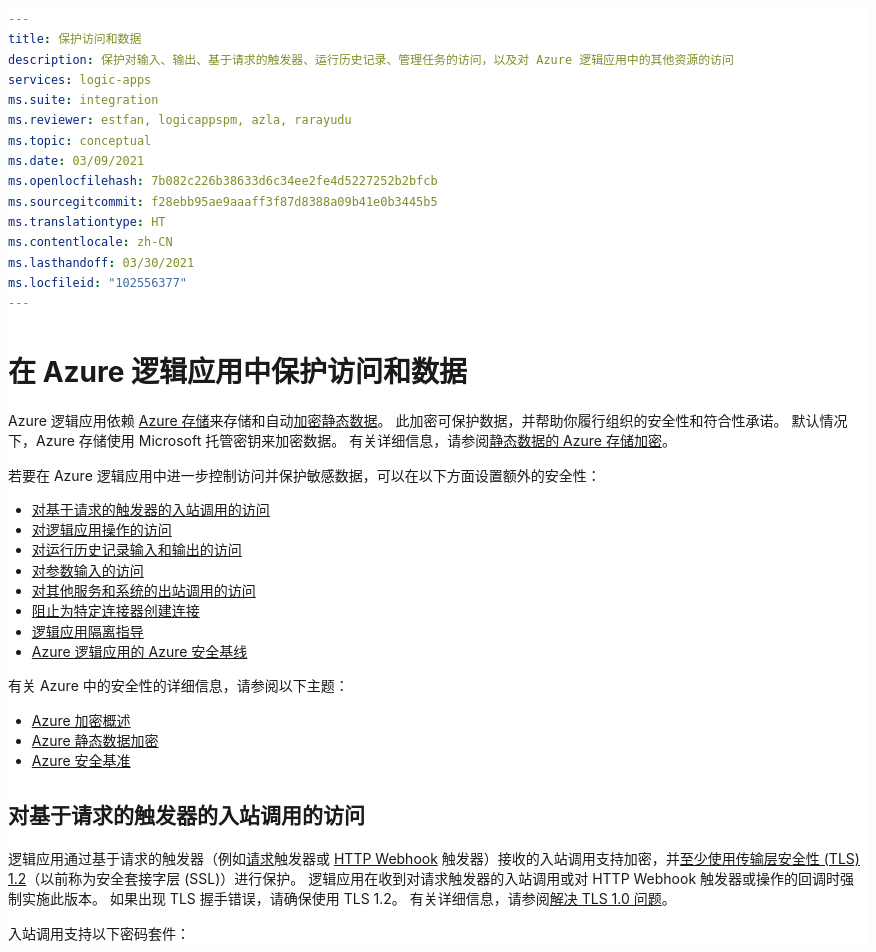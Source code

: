 ```yaml
---
title: 保护访问和数据
description: 保护对输入、输出、基于请求的触发器、运行历史记录、管理任务的访问，以及对 Azure 逻辑应用中的其他资源的访问
services: logic-apps
ms.suite: integration
ms.reviewer: estfan, logicappspm, azla, rarayudu
ms.topic: conceptual
ms.date: 03/09/2021
ms.openlocfilehash: 7b082c226b38633d6c34ee2fe4d5227252b2bfcb
ms.sourcegitcommit: f28ebb95ae9aaaff3f87d8388a09b41e0b3445b5
ms.translationtype: HT
ms.contentlocale: zh-CN
ms.lasthandoff: 03/30/2021
ms.locfileid: "102556377"
---
```

# <a name="secure-access-and-data-in-azure-logic-apps"></a>在 Azure 逻辑应用中保护访问和数据

Azure 逻辑应用依赖 [Azure 存储](../storage/index.yml)来存储和自动[加密静态数据](../security/fundamentals/encryption-atrest.md)。 此加密可保护数据，并帮助你履行组织的安全性和符合性承诺。 默认情况下，Azure 存储使用 Microsoft 托管密钥来加密数据。 有关详细信息，请参阅[静态数据的 Azure 存储加密](../storage/common/storage-service-encryption.md)。

若要在 Azure 逻辑应用中进一步控制访问并保护敏感数据，可以在以下方面设置额外的安全性：

* [对基于请求的触发器的入站调用的访问](#secure-inbound-requests)
* [对逻辑应用操作的访问](#secure-operations)
* [对运行历史记录输入和输出的访问](#secure-run-history)
* [对参数输入的访问](#secure-action-parameters)
* [对其他服务和系统的出站调用的访问](#secure-outbound-requests)
* [阻止为特定连接器创建连接](#block-connections)
* [逻辑应用隔离指导](#isolation-logic-apps)
* [Azure 逻辑应用的 Azure 安全基线](../logic-apps/security-baseline.md)

有关 Azure 中的安全性的详细信息，请参阅以下主题：

* [Azure 加密概述](../security/fundamentals/encryption-overview.md)
* [Azure 静态数据加密](../security/fundamentals/encryption-atrest.md)
* [Azure 安全基准](../security/benchmarks/overview.md)

<a name="secure-inbound-requests"></a>

## <a name="access-for-inbound-calls-to-request-based-triggers"></a>对基于请求的触发器的入站调用的访问

逻辑应用通过基于请求的触发器（例如[请求](../connectors/connectors-native-reqres.md)触发器或 [HTTP Webhook](../connectors/connectors-native-webhook.md) 触发器）接收的入站调用支持加密，并[至少使用传输层安全性 (TLS) 1.2](https://en.wikipedia.org/wiki/Transport_Layer_Security)（以前称为安全套接字层 (SSL)）进行保护。 逻辑应用在收到对请求触发器的入站调用或对 HTTP Webhook 触发器或操作的回调时强制实施此版本。 如果出现 TLS 握手错误，请确保使用 TLS 1.2。 有关详细信息，请参阅[解决 TLS 1.0 问题](/security/solving-tls1-problem)。

入站调用支持以下密码套件：
